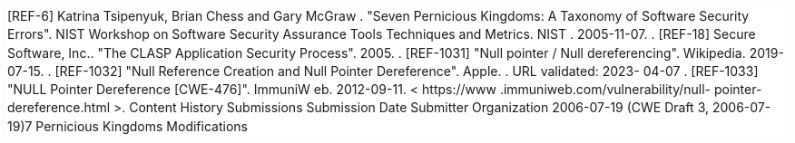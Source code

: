 [REF-6] Katrina Tsipenyuk, Brian Chess and Gary McGraw . "Seven Pernicious Kingdoms: A Taxonomy of Software Security
Errors". NIST Workshop on Software Security Assurance Tools Techniques and Metrics. NIST . 2005-11-07.
.
[REF-18] Secure Software, Inc.. "The CLASP Application Security Process". 2005.
.
[REF-1031] "Null pointer / Null dereferencing". Wikipedia. 2019-07-15.
.
[REF-1032] "Null Reference Creation and Null Pointer Dereference". Apple.
. URL validated: 2023-
04-07 .
[REF-1033] "NULL Pointer Dereference [CWE-476]". ImmuniW eb. 2012-09-11. < https://www .immuniweb.com/vulnerability/null-
pointer-dereference.html >.
 Content History
 Submissions
Submission Date Submitter Organization
2006-07-19
(CWE Draft 3, 2006-07-19)7 Pernicious Kingdoms
 Modifications
